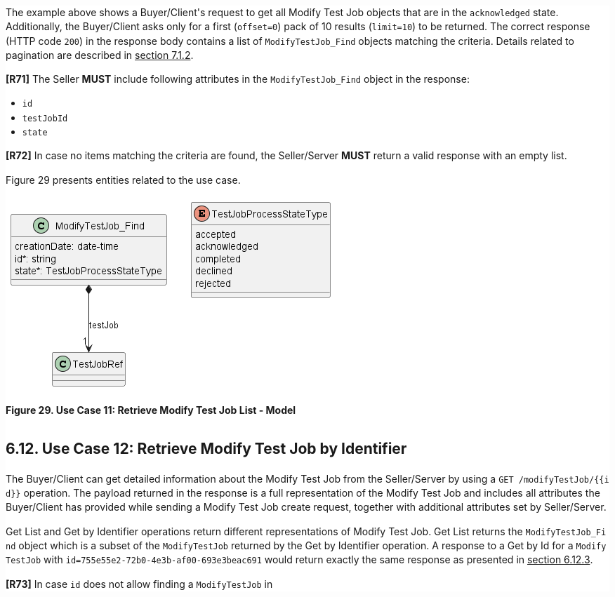 The example above shows a Buyer/Client's request to get all Modify Test 
Job objects that are in the `acknowledged` state. Additionally, the Buyer/Client
asks only for a first (`offset=0`) pack of 10 results (`limit=10`) to be 
returned. The correct response (HTTP code `200`) in the response body contains a
list of `ModifyTestJob_Find` objects matching the criteria. Details 
related to pagination are described in [section 7.1.2](#712-response-pagination).

**[R71]** The Seller **MUST** include following attributes in the
`ModifyTestJob_Find` object in the response: 

- `id`
- `testJobId`
- `state`

**[R72]** In case no items matching the criteria are found, the Seller/Server 
**MUST** return a valid response with an empty list. 

Figure 29 presents entities related to the use case. 

![Figure 29: Use Case 11](serviceTest/media/useCase11Model.png)

**Figure 29. Use Case 11: Retrieve Modify Test Job List - Model**

## 6.12. Use Case 12: Retrieve Modify Test Job by Identifier

The Buyer/Client can get detailed information about the Modify Test Job 
from the Seller/Server by using a `GET /modifyTestJob/{{id}}` operation. 
The payload returned in the response is a full representation of the Modify 
Test Job and includes all attributes the Buyer/Client has provided while 
sending a Modify Test Job create request, together with additional 
attributes set by Seller/Server. 

Get List and Get by Identifier operations return different representations of 
Modify Test Job. Get List returns the `ModifyTestJob_Find` object 
which is a subset of the `ModifyTestJob` returned by the Get by Identifier 
operation. A response to a Get by Id for a `ModifyTestJob` with
`id=755e55e2-72b0-4e3b-af00-693e3beac691` would return exactly the same response as
presented in [section 6.12.3](#6123-modify-test-monitoring-job-response).

**[R73]** In case `id` does not allow finding a `ModifyTestJob` in 
